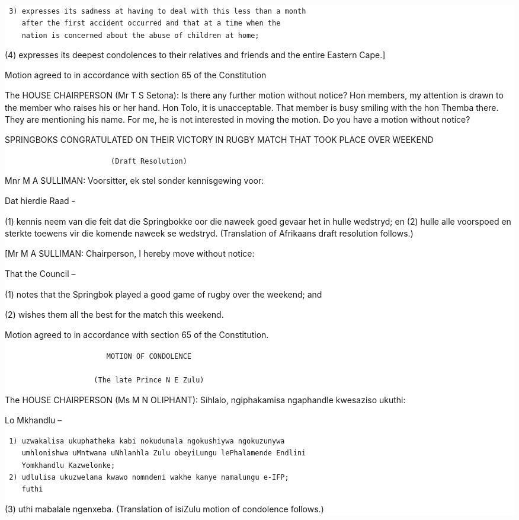      3) expresses its sadness at having to deal with this less than a month
        after the first accident occurred and that at a time when the
        nation is concerned about the abuse of children at home;

   (4)      expresses its deepest condolences to their relatives and friends
        and the entire Eastern Cape.]

Motion agreed to in accordance with section 65 of the Constitution

The HOUSE CHAIRPERSON (Mr T S Setona): Is there any further motion without
notice? Hon members, my attention is drawn to the member who raises his or
her hand. Hon Tolo, it is unacceptable. That member is busy smiling with
the hon Themba there. They are mentioning his name. For me, he is not
interested in moving the motion. Do you have a motion without notice?

  SPRINGBOKS CONGRATULATED ON THEIR VICTORY IN RUGBY MATCH THAT TOOK PLACE
                                OVER WEEKEND

                             (Draft Resolution)

Mnr M A SULLIMAN: Voorsitter, ek stel sonder kennisgewing voor:

  Dat hierdie Raad -

   (1)      kennis neem van die feit dat die Springbokke oor die naweek goed
        gevaar het in hulle wedstryd; en
   (2)      hulle alle voorspoed en sterkte toewens vir die komende naweek
        se wedstryd.
(Translation of Afrikaans draft resolution follows.)

[Mr M A SULLIMAN: Chairperson, I hereby move without notice:

   That the Council –

   (1)      notes that the Springbok played a good game of rugby over the
        weekend; and


   (2)      wishes them all the best for the match this weekend.

Motion agreed to in accordance with section 65 of the Constitution.

                            MOTION OF CONDOLENCE

                         (The late Prince N E Zulu)

The HOUSE CHAIRPERSON (Ms M N OLIPHANT): Sihlalo, ngiphakamisa ngaphandle
kwesaziso ukuthi:

   Lo Mkhandlu –


     1) uzwakalisa ukuphatheka kabi nokudumala ngokushiywa ngokuzunywa
        umhlonishwa uMntwana uNhlanhla Zulu obeyiLungu lePhalamende Endlini
        Yomkhandlu Kazwelonke;
     2) udlulisa ukuzwelana kwawo nomndeni wakhe kanye namalungu e-IFP;
        futhi


   (3)      uthi mabalale ngenxeba.
(Translation of isiZulu motion of condolence follows.)
